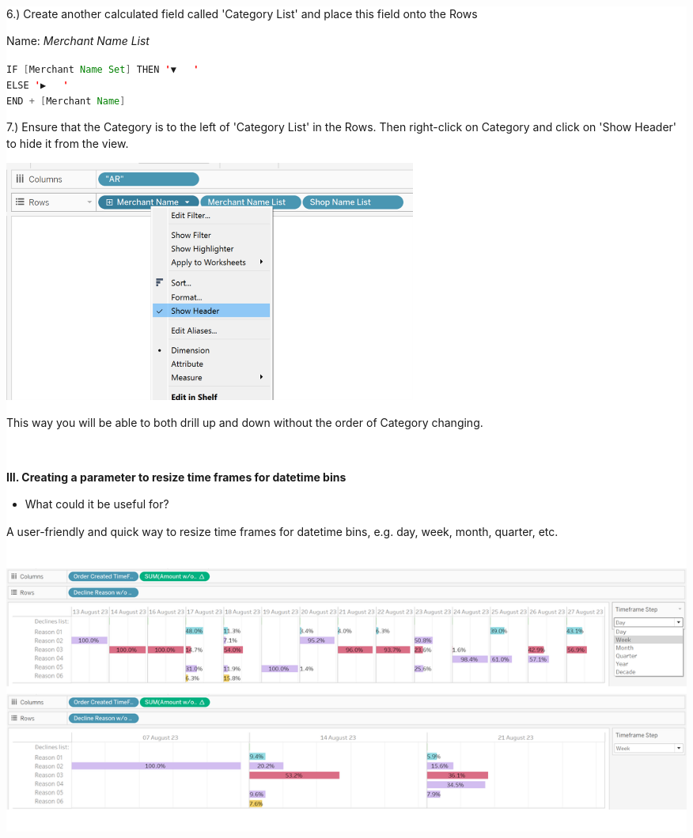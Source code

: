 6.) Create another calculated field called 'Category List' and place this field onto the Rows

Name: _Merchant Name List_

```java
IF [Merchant Name Set] THEN '▼   '
ELSE '▶   '
END + [Merchant Name]
```

7.) Ensure that the Category is to the left of 'Category List' in the Rows. Then right-click on Category and click on 'Show Header' to hide it from the view.

<img src="https://raw.githubusercontent.com/JanCinis/jancinis.github.io/main/assets/img_post_04/Picture12.png" height="300">

This way you will be able to both drill up and down without the order of Category changing.

&nbsp;

**III. Creating a parameter to resize time frames for datetime bins**

- What could it be useful for?

A user-friendly and quick way to resize time frames for datetime bins, e.g. day, week, month, quarter, etc.

<img src="https://raw.githubusercontent.com/JanCinis/jancinis.github.io/main/assets/img_post_04/Picture13.png" height="350">